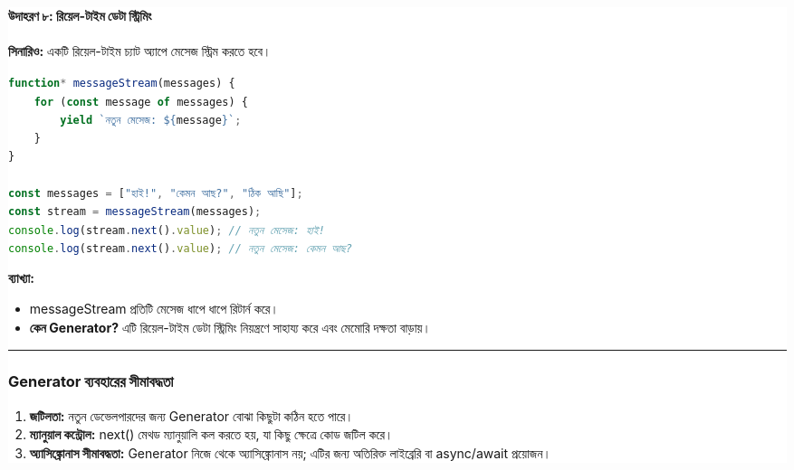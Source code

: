 #### **উদাহরণ ৮: রিয়েল-টাইম ডেটা স্ট্রিমিং**

**সিনারিও:** একটি রিয়েল-টাইম চ্যাট অ্যাপে মেসেজ স্ট্রিম করতে হবে।
```js
function* messageStream(messages) {
    for (const message of messages) {
        yield `নতুন মেসেজ: ${message}`;
    }
}

const messages = ["হাই!", "কেমন আছ?", "ঠিক আছি"];
const stream = messageStream(messages);
console.log(stream.next().value); // নতুন মেসেজ: হাই!
console.log(stream.next().value); // নতুন মেসেজ: কেমন আছ?
```
**ব্যাখ্যা:**

- messageStream প্রতিটি মেসেজ ধাপে ধাপে রিটার্ন করে।
- **কেন Generator?** এটি রিয়েল-টাইম ডেটা স্ট্রিমিং নিয়ন্ত্রণে সাহায্য করে এবং মেমোরি দক্ষতা বাড়ায়।

---

### **Generator ব্যবহারের সীমাবদ্ধতা**

1. **জটিলতা:** নতুন ডেভেলপারদের জন্য Generator বোঝা কিছুটা কঠিন হতে পারে।
2. **ম্যানুয়াল কন্ট্রোল:** next() মেথড ম্যানুয়ালি কল করতে হয়, যা কিছু ক্ষেত্রে কোড জটিল করে।
3. **অ্যাসিঙ্ক্রোনাস সীমাবদ্ধতা:** Generator নিজে থেকে অ্যাসিঙ্ক্রোনাস নয়; এটির জন্য অতিরিক্ত লাইব্রেরি বা async/await প্রয়োজন।
